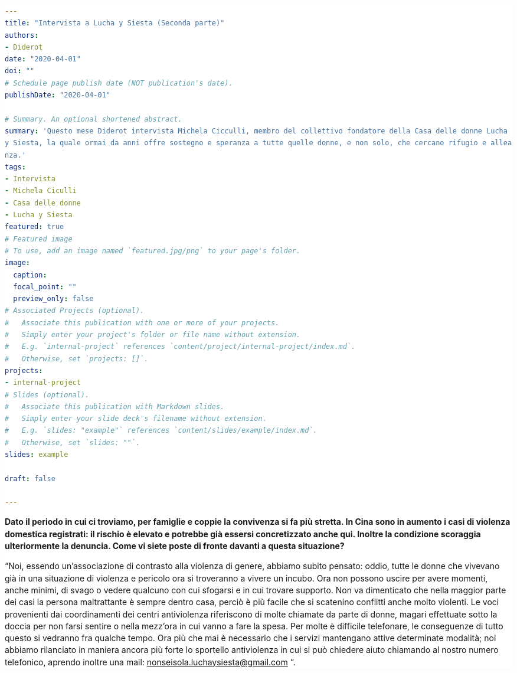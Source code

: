 ```yaml
---
title: "Intervista a Lucha y Siesta (Seconda parte)"
authors:
- Diderot
date: "2020-04-01"
doi: ""
# Schedule page publish date (NOT publication's date).
publishDate: "2020-04-01"

# Summary. An optional shortened abstract.
summary: 'Questo mese Diderot intervista Michela Cicculli, membro del collettivo fondatore della Casa delle donne Lucha y Siesta, la quale ormai da anni offre sostegno e speranza a tutte quelle donne, e non solo, che cercano rifugio e alleanza.'
tags:
- Intervista
- Michela Ciculli
- Casa delle donne
- Lucha y Siesta
featured: true
# Featured image
# To use, add an image named `featured.jpg/png` to your page's folder. 
image:
  caption: 
  focal_point: ""
  preview_only: false
# Associated Projects (optional).
#   Associate this publication with one or more of your projects.
#   Simply enter your project's folder or file name without extension.
#   E.g. `internal-project` references `content/project/internal-project/index.md`.
#   Otherwise, set `projects: []`.
projects:
- internal-project
# Slides (optional).
#   Associate this publication with Markdown slides.
#   Simply enter your slide deck's filename without extension.
#   E.g. `slides: "example"` references `content/slides/example/index.md`.
#   Otherwise, set `slides: ""`.
slides: example

draft: false

---
```

**Dato il periodo in cui ci troviamo, per famiglie e coppie la convivenza si fa più stretta. In Cina sono in aumento i casi di violenza domestica registrati: il rischio è elevato e potrebbe già essersi concretizzato anche qui. Inoltre la condizione scoraggia ulteriormente la denuncia. Come vi siete poste di fronte davanti a questa situazione?**

“Noi, essendo un’associazione di contrasto alla violenza di genere, abbiamo subito pensato: oddio, tutte le donne che vivevano già in una situazione di violenza e pericolo ora si troveranno a vivere un incubo. Ora non possono uscire per avere momenti, anche minimi, di svago o vedere qualcuno con cui sfogarsi e in cui trovare supporto. Non va dimenticato che nella maggior parte dei casi la persona maltrattante è sempre dentro casa, perciò è più facile che si scatenino conflitti anche molto violenti.
Le voci provenienti dai coordinamenti dei centri antiviolenza riferiscono di molte chiamate da parte di donne, magari effettuate sotto la doccia per non farsi sentire o nella mezz’ora in cui vanno a fare la spesa. Per molte è difficile telefonare, le conseguenze di tutto questo si vedranno fra qualche tempo. Ora più che mai è necessario che i servizi mantengano attive determinate modalità; noi abbiamo rilanciato in maniera ancora più forte lo sportello antiviolenza in cui si può chiedere aiuto chiamando al nostro numero telefonico, aprendo inoltre una mail: nonseisola.luchaysiesta@gmail.com “.
